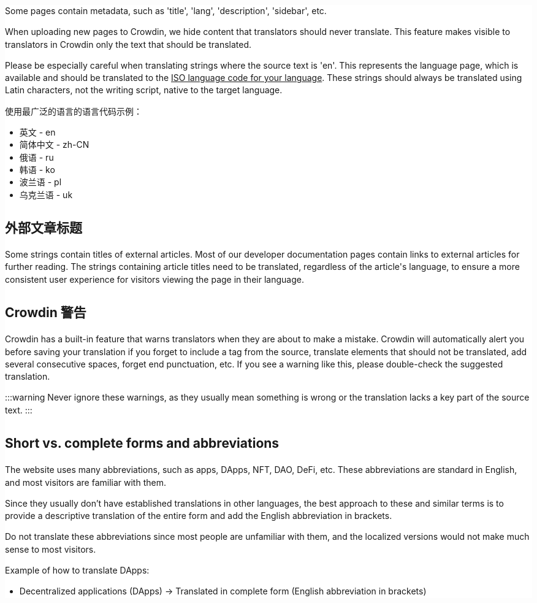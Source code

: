 Some pages contain metadata, such as 'title', 'lang', 'description', 'sidebar', etc.

When uploading new pages to Crowdin, we hide content that translators should never translate. This feature makes visible to translators in Crowdin only the text that should be translated.

Please be especially careful when translating strings where the source text is 'en'. This represents the language page, which is available and should be translated to the [ISO language code for your language](https://www.andiamo.co.uk/resources/iso-language-codes/). These strings should always be translated using Latin characters, not the writing script, native to the target language.

使用最广泛的语言的语言代码示例：

- 英文 - en
- 简体中文 - zh-CN
- 俄语 - ru
- 韩语 - ko
- 波兰语 - pl
- 乌克兰语 - uk

## 外部文章标题

Some strings contain titles of external articles. Most of our developer documentation pages contain links to external articles for further reading. The strings containing article titles need to be translated, regardless of the article's language, to ensure a more consistent user experience for visitors viewing the page in their language.

## Crowdin 警告

Crowdin has a built-in feature that warns translators when they are about to make a mistake. Crowdin will automatically alert you before saving your translation if you forget to include a tag from the source, translate elements that should not be translated, add several consecutive spaces, forget end punctuation, etc. If you see a warning like this, please double-check the suggested translation.

:::warning
Never ignore these warnings, as they usually mean something is wrong or the translation lacks a key part of the source text.
:::

## Short vs. complete forms and abbreviations

The website uses many abbreviations, such as apps, DApps, NFT, DAO, DeFi, etc. These abbreviations are standard in English, and most visitors are familiar with them.

Since they usually don’t have established translations in other languages, the best approach to these and similar terms is to provide a descriptive translation of the entire form and add the English abbreviation in brackets.

Do not translate these abbreviations since most people are unfamiliar with them, and the localized versions would not make much sense to most visitors.

Example of how to translate DApps:

- Decentralized applications (DApps) → Translated in complete form (English abbreviation in brackets)

